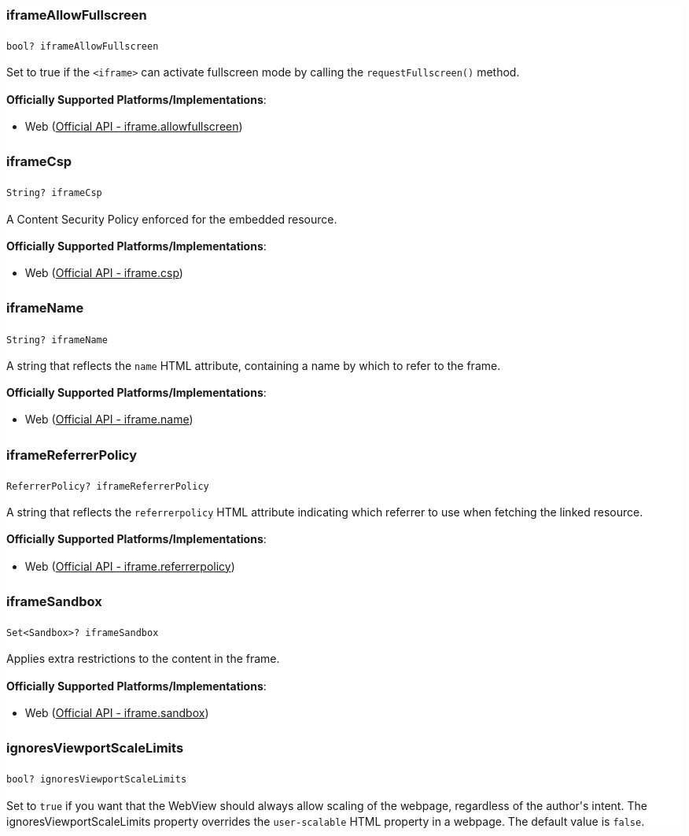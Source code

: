 ### iframeAllowFullscreen

`bool? iframeAllowFullscreen`

Set to true if the `<iframe>` can activate fullscreen mode by calling the `requestFullscreen()` method.

**Officially Supported Platforms/Implementations**:
- Web ([Official API - iframe.allowfullscreen](https://developer.mozilla.org/en-US/docs/Web/HTML/Element/iframe#attr-allowfullscreen))

### iframeCsp

`String? iframeCsp`

A Content Security Policy enforced for the embedded resource.

**Officially Supported Platforms/Implementations**:
- Web ([Official API - iframe.csp](https://developer.mozilla.org/en-US/docs/Web/HTML/Element/iframe#attr-csp))

### iframeName

`String? iframeName`

A string that reflects the `name` HTML attribute, containing a name by which to refer to the frame.

**Officially Supported Platforms/Implementations**:
- Web ([Official API - iframe.name](https://developer.mozilla.org/en-US/docs/Web/HTML/Element/iframe#attr-name))

### iframeReferrerPolicy

`ReferrerPolicy? iframeReferrerPolicy`

A string that reflects the `referrerpolicy` HTML attribute indicating which referrer to use when fetching the linked resource.

**Officially Supported Platforms/Implementations**:
- Web ([Official API - iframe.referrerpolicy](https://developer.mozilla.org/en-US/docs/Web/HTML/Element/iframe#attr-referrerpolicy))

### iframeSandbox

`Set<Sandbox>? iframeSandbox`

Applies extra restrictions to the content in the frame.

**Officially Supported Platforms/Implementations**:
- Web ([Official API - iframe.sandbox](https://developer.mozilla.org/en-US/docs/Web/HTML/Element/iframe#attr-sandbox))

### ignoresViewportScaleLimits

`bool? ignoresViewportScaleLimits`

Set to `true` if you want that the WebView should always allow scaling of the webpage, regardless of the author's intent.
The ignoresViewportScaleLimits property overrides the `user-scalable` HTML property in a webpage. The default value is `false`.
